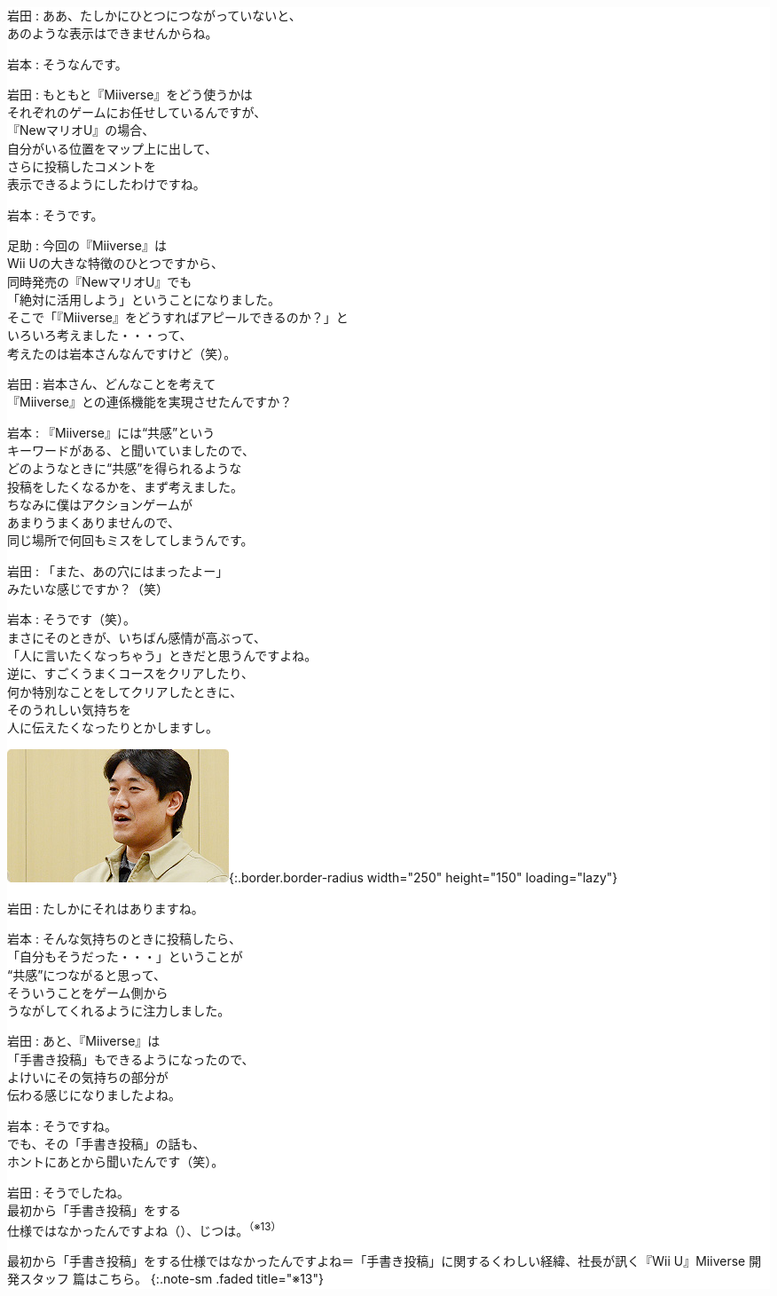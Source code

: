 岩田
: ああ、たしかにひとつにつながっていないと、<br>あのような表示はできませんからね。

岩本
: そうなんです。

岩田
: もともと『Miiverse』をどう使うかは<br>それぞれのゲームにお任せしているんですが、<br>『NewマリオU』の場合、<br>自分がいる位置をマップ上に出して、<br>さらに投稿したコメントを<br>表示できるようにしたわけですね。

岩本
: そうです。

足助
: 今回の『Miiverse』は<br>Wii Uの大きな特徴のひとつですから、<br>同時発売の『NewマリオU』でも<br>「絶対に活用しよう」ということになりました。<br>そこで「『Miiverse』をどうすればアピールできるのか？」と<br>いろいろ考えました・・・って、<br>考えたのは岩本さんなんですけど（笑）。

岩田
: 岩本さん、どんなことを考えて<br>『Miiverse』との連係機能を実現させたんですか？

岩本
: 『Miiverse』には“共感”という<br>キーワードがある、と聞いていましたので、<br>どのようなときに“共感”を得られるような<br>投稿をしたくなるかを、まず考えました。<br>ちなみに僕はアクションゲームが<br>あまりうまくありませんので、<br>同じ場所で何回もミスをしてしまうんです。

岩田
: 「また、あの穴にはまったよー」<br>みたいな感じですか？（笑）

岩本
: そうです（笑）。<br>まさにそのときが、いちばん感情が高ぶって、<br>「人に言いたくなっちゃう」ときだと思うんですよね。<br>逆に、すごくうまくコースをクリアしたり、<br>何か特別なことをしてクリアしたときに、<br>そのうれしい気持ちを<br>人に伝えたくなったりとかしますし。

![](/others/interviews/jp/wiiu/hardware/vol7/img/photo16.jpg){:.border.border-radius width="250" height="150"  loading="lazy"}

岩田
: たしかにそれはありますね。

岩本
: そんな気持ちのときに投稿したら、<br>「自分もそうだった・・・」ということが<br>“共感”につながると思って、<br>そういうことをゲーム側から<br>うながしてくれるように注力しました。

岩田
: あと、『Miiverse』は<br>「手書き投稿」もできるようになったので、<br>よけいにその気持ちの部分が<br>伝わる感じになりましたよね。

岩本
: そうですね。<br>でも、その「手書き投稿」の話も、<br>ホントにあとから聞いたんです（笑）。

岩田
: そうでしたね。<br>最初から「手書き投稿」をする<br>仕様ではなかったんですよね（）、じつは。<sup>（※13）</sup>

最初から「手書き投稿」をする仕様ではなかったんですよね＝「手書き投稿」に関するくわしい経緯、社長が訊く『Wii U』Miiverse 開発スタッフ 篇はこちら。
{:.note-sm .faded title="※13"}
